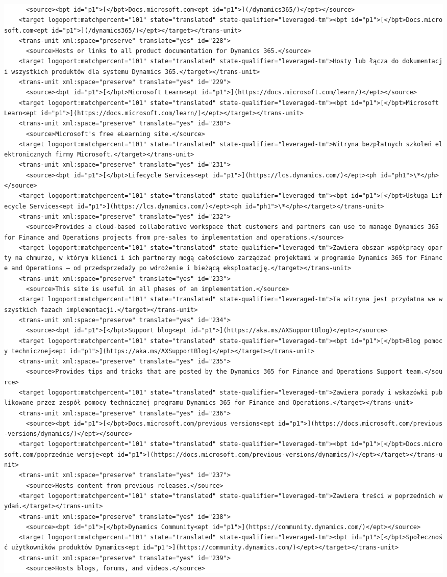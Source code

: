           <source><bpt id="p1">[</bpt>Docs.microsoft.com<ept id="p1">](/dynamics365/)</ept></source>
        <target logoport:matchpercent="101" state="translated" state-qualifier="leveraged-tm"><bpt id="p1">[</bpt>Docs.microsoft.com<ept id="p1">](/dynamics365/)</ept></target></trans-unit>
        <trans-unit xml:space="preserve" translate="yes" id="228">
          <source>Hosts or links to all product documentation for Dynamics 365.</source>
        <target logoport:matchpercent="101" state="translated" state-qualifier="leveraged-tm">Hosty lub łącza do dokumentacji wszystkich produktów dla systemu Dynamics 365.</target></trans-unit>
        <trans-unit xml:space="preserve" translate="yes" id="229">
          <source><bpt id="p1">[</bpt>Microsoft Learn<ept id="p1">](https://docs.microsoft.com/learn/)</ept></source>
        <target logoport:matchpercent="101" state="translated" state-qualifier="leveraged-tm"><bpt id="p1">[</bpt>Microsoft Learn<ept id="p1">](https://docs.microsoft.com/learn/)</ept></target></trans-unit>
        <trans-unit xml:space="preserve" translate="yes" id="230">
          <source>Microsoft's free eLearning site.</source>
        <target logoport:matchpercent="101" state="translated" state-qualifier="leveraged-tm">Witryna bezpłatnych szkoleń elektronicznych firmy Microsoft.</target></trans-unit>
        <trans-unit xml:space="preserve" translate="yes" id="231">
          <source><bpt id="p1">[</bpt>Lifecycle Services<ept id="p1">](https://lcs.dynamics.com/)</ept><ph id="ph1">\*</ph></source>
        <target logoport:matchpercent="101" state="translated" state-qualifier="leveraged-tm"><bpt id="p1">[</bpt>Usługa Lifecycle Services<ept id="p1">](https://lcs.dynamics.com/)</ept><ph id="ph1">\*</ph></target></trans-unit>
        <trans-unit xml:space="preserve" translate="yes" id="232">
          <source>Provides a cloud-based collaborative workspace that customers and partners can use to manage Dynamics 365 for Finance and Operations projects from pre-sales to implementation and operations.</source>
        <target logoport:matchpercent="101" state="translated" state-qualifier="leveraged-tm">Zawiera obszar współpracy oparty na chmurze, w którym klienci i ich partnerzy mogą całościowo zarządzać projektami w programie Dynamics 365 for Finance and Operations — od przedsprzedaży po wdrożenie i bieżącą eksploatację.</target></trans-unit>
        <trans-unit xml:space="preserve" translate="yes" id="233">
          <source>This site is useful in all phases of an implementation.</source>
        <target logoport:matchpercent="101" state="translated" state-qualifier="leveraged-tm">Ta witryna jest przydatna we wszystkich fazach implementacji.</target></trans-unit>
        <trans-unit xml:space="preserve" translate="yes" id="234">
          <source><bpt id="p1">[</bpt>Support blog<ept id="p1">](https://aka.ms/AXSupportBlog)</ept></source>
        <target logoport:matchpercent="101" state="translated" state-qualifier="leveraged-tm"><bpt id="p1">[</bpt>Blog pomocy technicznej<ept id="p1">](https://aka.ms/AXSupportBlog)</ept></target></trans-unit>
        <trans-unit xml:space="preserve" translate="yes" id="235">
          <source>Provides tips and tricks that are posted by the Dynamics 365 for Finance and Operations Support team.</source>
        <target logoport:matchpercent="101" state="translated" state-qualifier="leveraged-tm">Zawiera porady i wskazówki publikowane przez zespół pomocy technicznej programu Dynamics 365 for Finance and Operations.</target></trans-unit>
        <trans-unit xml:space="preserve" translate="yes" id="236">
          <source><bpt id="p1">[</bpt>Docs.microsoft.com/previous versions<ept id="p1">](https://docs.microsoft.com/previous-versions/dynamics/)</ept></source>
        <target logoport:matchpercent="101" state="translated" state-qualifier="leveraged-tm"><bpt id="p1">[</bpt>Docs.microsoft.com/poprzednie wersje<ept id="p1">](https://docs.microsoft.com/previous-versions/dynamics/)</ept></target></trans-unit>
        <trans-unit xml:space="preserve" translate="yes" id="237">
          <source>Hosts content from previous releases.</source>
        <target logoport:matchpercent="101" state="translated" state-qualifier="leveraged-tm">Zawiera treści w poprzednich wydań.</target></trans-unit>
        <trans-unit xml:space="preserve" translate="yes" id="238">
          <source><bpt id="p1">[</bpt>Dynamics Community<ept id="p1">](https://community.dynamics.com/)</ept></source>
        <target logoport:matchpercent="101" state="translated" state-qualifier="leveraged-tm"><bpt id="p1">[</bpt>Społeczność użytkowników produktów Dynamics<ept id="p1">](https://community.dynamics.com/)</ept></target></trans-unit>
        <trans-unit xml:space="preserve" translate="yes" id="239">
          <source>Hosts blogs, forums, and videos.</source>